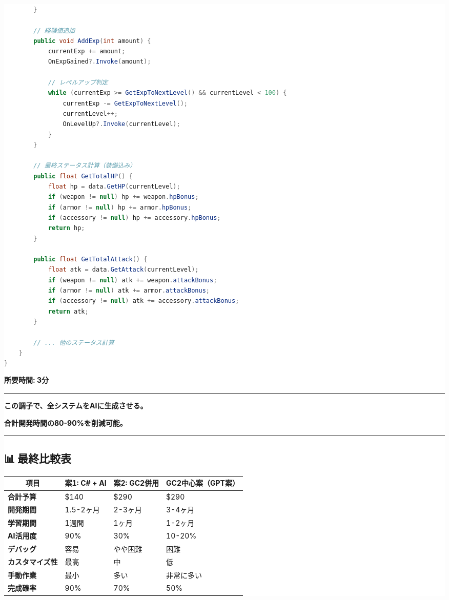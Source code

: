 ```csharp
        }
        
        // 経験値追加
        public void AddExp(int amount) {
            currentExp += amount;
            OnExpGained?.Invoke(amount);
            
            // レベルアップ判定
            while (currentExp >= GetExpToNextLevel() && currentLevel < 100) {
                currentExp -= GetExpToNextLevel();
                currentLevel++;
                OnLevelUp?.Invoke(currentLevel);
            }
        }
        
        // 最終ステータス計算（装備込み）
        public float GetTotalHP() {
            float hp = data.GetHP(currentLevel);
            if (weapon != null) hp += weapon.hpBonus;
            if (armor != null) hp += armor.hpBonus;
            if (accessory != null) hp += accessory.hpBonus;
            return hp;
        }
        
        public float GetTotalAttack() {
            float atk = data.GetAttack(currentLevel);
            if (weapon != null) atk += weapon.attackBonus;
            if (armor != null) atk += armor.attackBonus;
            if (accessory != null) atk += accessory.attackBonus;
            return atk;
        }
        
        // ... 他のステータス計算
    }
}
```

**所要時間: 3分**

---

**この調子で、全システムをAIに生成させる。**

**合計開発時間の80-90%を削減可能。**

---

## 📊 最終比較表

| 項目 | 案1: C# + AI | 案2: GC2併用 | GC2中心案（GPT案） |
|------|--------------|--------------|-------------------|
| **合計予算** | $140 | $290 | $290 |
| **開発期間** | 1.5-2ヶ月 | 2-3ヶ月 | 3-4ヶ月 |
| **学習期間** | 1週間 | 1ヶ月 | 1-2ヶ月 |
| **AI活用度** | 90% | 30% | 10-20% |
| **デバッグ** | 容易 | やや困難 | 困難 |
| **カスタマイズ性** | 最高 | 中 | 低 |
| **手動作業** | 最小 | 多い | 非常に多い |
| **完成確率** | 90% | 70% | 50% |